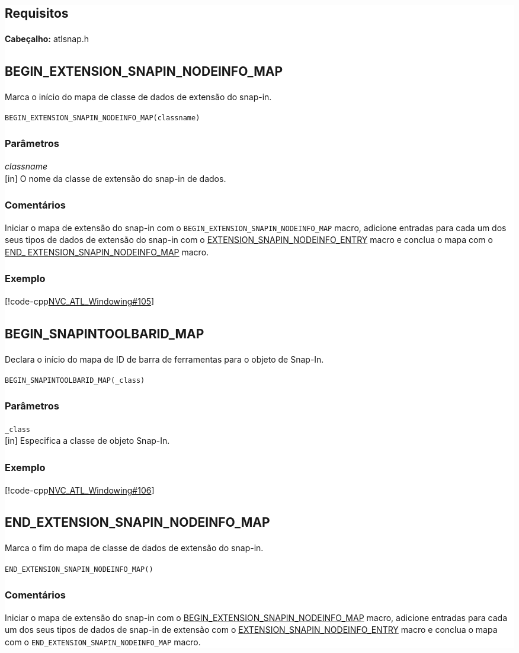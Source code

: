 ## <a name="requirements"></a>Requisitos  
 **Cabeçalho:** atlsnap.h 
   
##  <a name="begin_extension_snapin_nodeinfo_map"></a>BEGIN_EXTENSION_SNAPIN_NODEINFO_MAP  
 Marca o início do mapa de classe de dados de extensão do snap-in.  
  
```
BEGIN_EXTENSION_SNAPIN_NODEINFO_MAP(classname)
```  
  
### <a name="parameters"></a>Parâmetros  
 *classname*  
 [in] O nome da classe de extensão do snap-in de dados.  
  
### <a name="remarks"></a>Comentários  
 Iniciar o mapa de extensão do snap-in com o `BEGIN_EXTENSION_SNAPIN_NODEINFO_MAP` macro, adicione entradas para cada um dos seus tipos de dados de extensão do snap-in com o [EXTENSION_SNAPIN_NODEINFO_ENTRY](#extension_snapin_nodeinfo_entry) macro e conclua o mapa com o [END_ EXTENSION_SNAPIN_NODEINFO_MAP](#end_extension_snapin_nodeinfo_map) macro.  
  
### <a name="example"></a>Exemplo  
 [!code-cpp[NVC_ATL_Windowing#105](../../atl/codesnippet/cpp/snap-in-object-macros_1.h)]  
  
##  <a name="begin_snapintoolbarid_map"></a>BEGIN_SNAPINTOOLBARID_MAP  
 Declara o início do mapa de ID de barra de ferramentas para o objeto de Snap-In.  
  
```
BEGIN_SNAPINTOOLBARID_MAP(_class)
```  
  
### <a name="parameters"></a>Parâmetros  
 `_class`  
 [in] Especifica a classe de objeto Snap-In.  
  
### <a name="example"></a>Exemplo  
 [!code-cpp[NVC_ATL_Windowing#106](../../atl/codesnippet/cpp/snap-in-object-macros_2.h)]  
  
##  <a name="end_extension_snapin_nodeinfo_map"></a>END_EXTENSION_SNAPIN_NODEINFO_MAP  
 Marca o fim do mapa de classe de dados de extensão do snap-in.  
  
```
END_EXTENSION_SNAPIN_NODEINFO_MAP()
```  
  
### <a name="remarks"></a>Comentários  
 Iniciar o mapa de extensão do snap-in com o [BEGIN_EXTENSION_SNAPIN_NODEINFO_MAP](#begin_extension_snapin_nodeinfo_map) macro, adicione entradas para cada um dos seus tipos de dados de snap-in de extensão com o [EXTENSION_SNAPIN_NODEINFO_ENTRY](#extension_snapin_nodeinfo_entry) macro e conclua o mapa com o `END_EXTENSION_SNAPIN_NODEINFO_MAP` macro.  
  